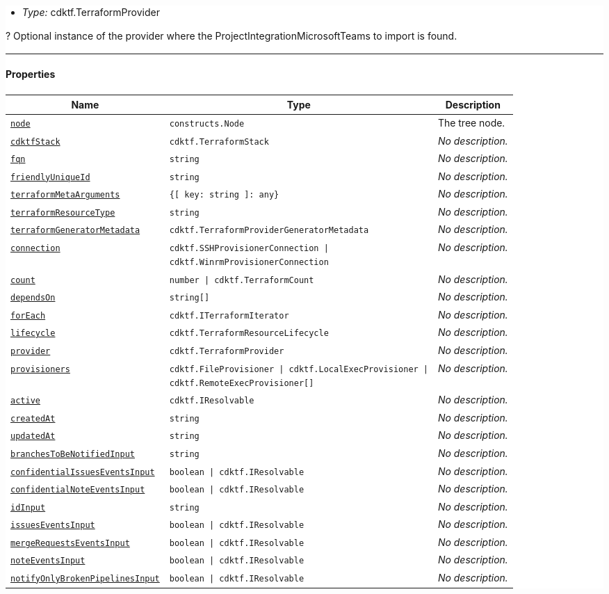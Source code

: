 - *Type:* cdktf.TerraformProvider

? Optional instance of the provider where the ProjectIntegrationMicrosoftTeams to import is found.

---

#### Properties <a name="Properties" id="Properties"></a>

| **Name** | **Type** | **Description** |
| --- | --- | --- |
| <code><a href="#@cdktf/provider-gitlab.projectIntegrationMicrosoftTeams.ProjectIntegrationMicrosoftTeams.property.node">node</a></code> | <code>constructs.Node</code> | The tree node. |
| <code><a href="#@cdktf/provider-gitlab.projectIntegrationMicrosoftTeams.ProjectIntegrationMicrosoftTeams.property.cdktfStack">cdktfStack</a></code> | <code>cdktf.TerraformStack</code> | *No description.* |
| <code><a href="#@cdktf/provider-gitlab.projectIntegrationMicrosoftTeams.ProjectIntegrationMicrosoftTeams.property.fqn">fqn</a></code> | <code>string</code> | *No description.* |
| <code><a href="#@cdktf/provider-gitlab.projectIntegrationMicrosoftTeams.ProjectIntegrationMicrosoftTeams.property.friendlyUniqueId">friendlyUniqueId</a></code> | <code>string</code> | *No description.* |
| <code><a href="#@cdktf/provider-gitlab.projectIntegrationMicrosoftTeams.ProjectIntegrationMicrosoftTeams.property.terraformMetaArguments">terraformMetaArguments</a></code> | <code>{[ key: string ]: any}</code> | *No description.* |
| <code><a href="#@cdktf/provider-gitlab.projectIntegrationMicrosoftTeams.ProjectIntegrationMicrosoftTeams.property.terraformResourceType">terraformResourceType</a></code> | <code>string</code> | *No description.* |
| <code><a href="#@cdktf/provider-gitlab.projectIntegrationMicrosoftTeams.ProjectIntegrationMicrosoftTeams.property.terraformGeneratorMetadata">terraformGeneratorMetadata</a></code> | <code>cdktf.TerraformProviderGeneratorMetadata</code> | *No description.* |
| <code><a href="#@cdktf/provider-gitlab.projectIntegrationMicrosoftTeams.ProjectIntegrationMicrosoftTeams.property.connection">connection</a></code> | <code>cdktf.SSHProvisionerConnection \| cdktf.WinrmProvisionerConnection</code> | *No description.* |
| <code><a href="#@cdktf/provider-gitlab.projectIntegrationMicrosoftTeams.ProjectIntegrationMicrosoftTeams.property.count">count</a></code> | <code>number \| cdktf.TerraformCount</code> | *No description.* |
| <code><a href="#@cdktf/provider-gitlab.projectIntegrationMicrosoftTeams.ProjectIntegrationMicrosoftTeams.property.dependsOn">dependsOn</a></code> | <code>string[]</code> | *No description.* |
| <code><a href="#@cdktf/provider-gitlab.projectIntegrationMicrosoftTeams.ProjectIntegrationMicrosoftTeams.property.forEach">forEach</a></code> | <code>cdktf.ITerraformIterator</code> | *No description.* |
| <code><a href="#@cdktf/provider-gitlab.projectIntegrationMicrosoftTeams.ProjectIntegrationMicrosoftTeams.property.lifecycle">lifecycle</a></code> | <code>cdktf.TerraformResourceLifecycle</code> | *No description.* |
| <code><a href="#@cdktf/provider-gitlab.projectIntegrationMicrosoftTeams.ProjectIntegrationMicrosoftTeams.property.provider">provider</a></code> | <code>cdktf.TerraformProvider</code> | *No description.* |
| <code><a href="#@cdktf/provider-gitlab.projectIntegrationMicrosoftTeams.ProjectIntegrationMicrosoftTeams.property.provisioners">provisioners</a></code> | <code>cdktf.FileProvisioner \| cdktf.LocalExecProvisioner \| cdktf.RemoteExecProvisioner[]</code> | *No description.* |
| <code><a href="#@cdktf/provider-gitlab.projectIntegrationMicrosoftTeams.ProjectIntegrationMicrosoftTeams.property.active">active</a></code> | <code>cdktf.IResolvable</code> | *No description.* |
| <code><a href="#@cdktf/provider-gitlab.projectIntegrationMicrosoftTeams.ProjectIntegrationMicrosoftTeams.property.createdAt">createdAt</a></code> | <code>string</code> | *No description.* |
| <code><a href="#@cdktf/provider-gitlab.projectIntegrationMicrosoftTeams.ProjectIntegrationMicrosoftTeams.property.updatedAt">updatedAt</a></code> | <code>string</code> | *No description.* |
| <code><a href="#@cdktf/provider-gitlab.projectIntegrationMicrosoftTeams.ProjectIntegrationMicrosoftTeams.property.branchesToBeNotifiedInput">branchesToBeNotifiedInput</a></code> | <code>string</code> | *No description.* |
| <code><a href="#@cdktf/provider-gitlab.projectIntegrationMicrosoftTeams.ProjectIntegrationMicrosoftTeams.property.confidentialIssuesEventsInput">confidentialIssuesEventsInput</a></code> | <code>boolean \| cdktf.IResolvable</code> | *No description.* |
| <code><a href="#@cdktf/provider-gitlab.projectIntegrationMicrosoftTeams.ProjectIntegrationMicrosoftTeams.property.confidentialNoteEventsInput">confidentialNoteEventsInput</a></code> | <code>boolean \| cdktf.IResolvable</code> | *No description.* |
| <code><a href="#@cdktf/provider-gitlab.projectIntegrationMicrosoftTeams.ProjectIntegrationMicrosoftTeams.property.idInput">idInput</a></code> | <code>string</code> | *No description.* |
| <code><a href="#@cdktf/provider-gitlab.projectIntegrationMicrosoftTeams.ProjectIntegrationMicrosoftTeams.property.issuesEventsInput">issuesEventsInput</a></code> | <code>boolean \| cdktf.IResolvable</code> | *No description.* |
| <code><a href="#@cdktf/provider-gitlab.projectIntegrationMicrosoftTeams.ProjectIntegrationMicrosoftTeams.property.mergeRequestsEventsInput">mergeRequestsEventsInput</a></code> | <code>boolean \| cdktf.IResolvable</code> | *No description.* |
| <code><a href="#@cdktf/provider-gitlab.projectIntegrationMicrosoftTeams.ProjectIntegrationMicrosoftTeams.property.noteEventsInput">noteEventsInput</a></code> | <code>boolean \| cdktf.IResolvable</code> | *No description.* |
| <code><a href="#@cdktf/provider-gitlab.projectIntegrationMicrosoftTeams.ProjectIntegrationMicrosoftTeams.property.notifyOnlyBrokenPipelinesInput">notifyOnlyBrokenPipelinesInput</a></code> | <code>boolean \| cdktf.IResolvable</code> | *No description.* |